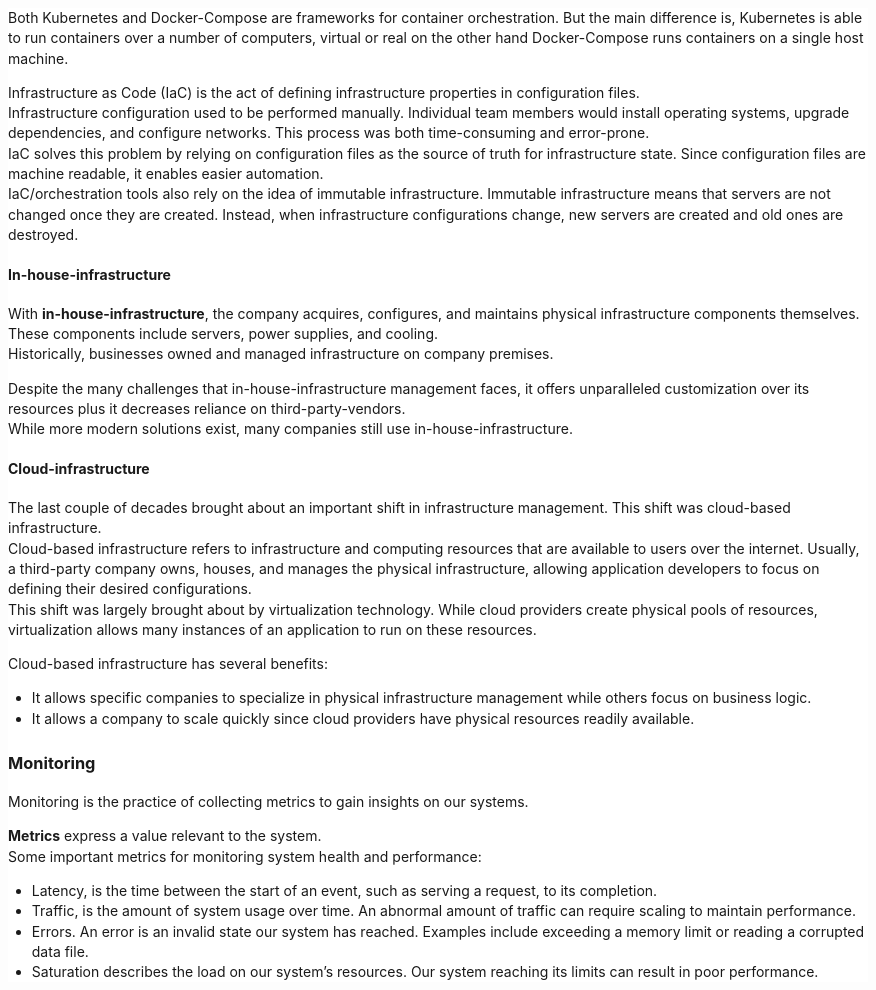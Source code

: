 Both Kubernetes and Docker-Compose are frameworks for container orchestration. But the main difference is, Kubernetes is able to run containers over a number of computers, virtual or real on the other hand Docker-Compose runs containers on a single host machine.

Infrastructure as Code (IaC) is the act of defining infrastructure properties in configuration files.<br>
Infrastructure configuration used to be performed manually. Individual team members would install operating systems, upgrade dependencies, and configure networks. This process was both time-consuming and error-prone. <br>
IaC solves this problem by relying on configuration files as the source of truth for infrastructure state. Since configuration files are machine readable, it enables easier automation.<br>
IaC/orchestration tools also rely on the idea of immutable infrastructure. Immutable infrastructure means that servers are not changed once they are created. Instead, when infrastructure configurations change, new servers are created and old ones are destroyed.

#### In-house-infrastructure
With **in-house-infrastructure**, the company acquires, configures, and maintains physical infrastructure components themselves. These components include servers, power supplies, and cooling.<br>
Historically, businesses owned and managed infrastructure on company premises.

Despite the many challenges that in-house-infrastructure management faces, it offers unparalleled customization over its resources plus it decreases reliance on third-party-vendors.<br>
While more modern solutions exist, many companies still use in-house-infrastructure.

#### Cloud-infrastructure
The last couple of decades brought about an important shift in infrastructure management. This shift was cloud-based infrastructure.<br>
Cloud-based infrastructure refers to infrastructure and computing resources that are available to users over the internet. Usually, a third-party company owns, houses, and manages the physical infrastructure, allowing application developers to focus on defining their desired configurations.<br>
This shift was largely brought about by virtualization technology. While cloud providers create physical pools of resources, virtualization allows many instances of an application to run on these resources.

Cloud-based infrastructure has several benefits:
* It allows specific companies to specialize in physical infrastructure management while others focus on business logic.
* It allows a company to scale quickly since cloud providers have physical resources readily available.

### Monitoring
Monitoring is the practice of collecting metrics to gain insights on our systems.

**Metrics** express a value relevant to the system.<br>
Some important metrics for monitoring system health and performance:
* Latency, is the time between the start of an event, such as serving a request, to its completion.
* Traffic, is the amount of system usage over time. An abnormal amount of traffic can require scaling to maintain performance.
* Errors. An error is an invalid state our system has reached. Examples include exceeding a memory limit or reading a corrupted data file.
* Saturation describes the load on our system’s resources. Our system reaching its limits can result in poor performance.
